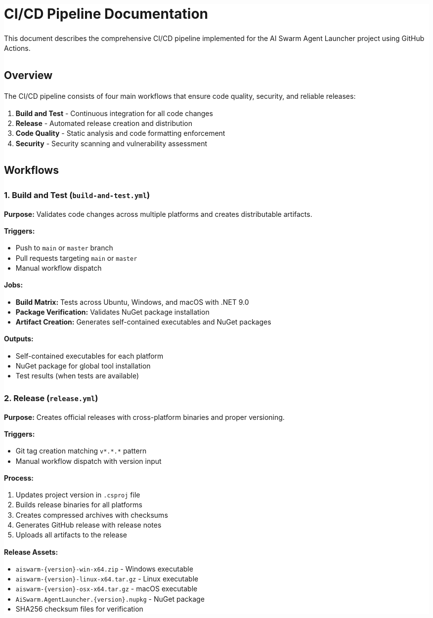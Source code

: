 # CI/CD Pipeline Documentation

This document describes the comprehensive CI/CD pipeline implemented for the AI Swarm Agent Launcher project using GitHub Actions.

## Overview

The CI/CD pipeline consists of four main workflows that ensure code quality, security, and reliable releases:

1. **Build and Test** - Continuous integration for all code changes
2. **Release** - Automated release creation and distribution
3. **Code Quality** - Static analysis and code formatting enforcement
4. **Security** - Security scanning and vulnerability assessment

## Workflows

### 1. Build and Test (`build-and-test.yml`)

**Purpose:** Validates code changes across multiple platforms and creates distributable artifacts.

**Triggers:**
- Push to `main` or `master` branch
- Pull requests targeting `main` or `master`
- Manual workflow dispatch

**Jobs:**
- **Build Matrix:** Tests across Ubuntu, Windows, and macOS with .NET 9.0
- **Package Verification:** Validates NuGet package installation
- **Artifact Creation:** Generates self-contained executables and NuGet packages

**Outputs:**
- Self-contained executables for each platform
- NuGet package for global tool installation
- Test results (when tests are available)

### 2. Release (`release.yml`)

**Purpose:** Creates official releases with cross-platform binaries and proper versioning.

**Triggers:**
- Git tag creation matching `v*.*.*` pattern
- Manual workflow dispatch with version input

**Process:**
1. Updates project version in `.csproj` file
2. Builds release binaries for all platforms
3. Creates compressed archives with checksums
4. Generates GitHub release with release notes
5. Uploads all artifacts to the release

**Release Assets:**
- `aiswarm-{version}-win-x64.zip` - Windows executable
- `aiswarm-{version}-linux-x64.tar.gz` - Linux executable
- `aiswarm-{version}-osx-x64.tar.gz` - macOS executable
- `AiSwarm.AgentLauncher.{version}.nupkg` - NuGet package
- SHA256 checksum files for verification

